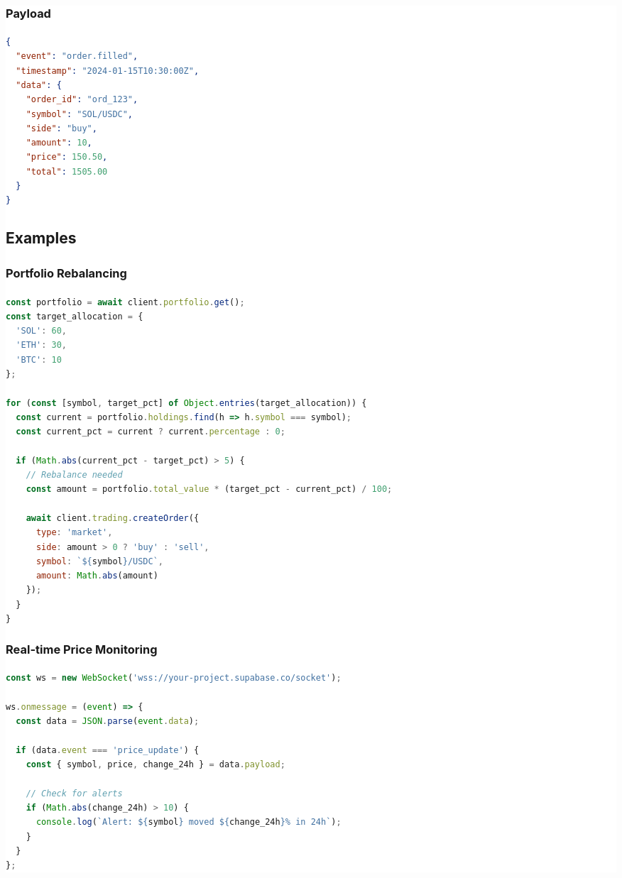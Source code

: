 ### Payload

```json
{
  "event": "order.filled",
  "timestamp": "2024-01-15T10:30:00Z",
  "data": {
    "order_id": "ord_123",
    "symbol": "SOL/USDC",
    "side": "buy",
    "amount": 10,
    "price": 150.50,
    "total": 1505.00
  }
}
```

## Examples

### Portfolio Rebalancing

```javascript
const portfolio = await client.portfolio.get();
const target_allocation = {
  'SOL': 60,
  'ETH': 30,
  'BTC': 10
};

for (const [symbol, target_pct] of Object.entries(target_allocation)) {
  const current = portfolio.holdings.find(h => h.symbol === symbol);
  const current_pct = current ? current.percentage : 0;
  
  if (Math.abs(current_pct - target_pct) > 5) {
    // Rebalance needed
    const amount = portfolio.total_value * (target_pct - current_pct) / 100;
    
    await client.trading.createOrder({
      type: 'market',
      side: amount > 0 ? 'buy' : 'sell',
      symbol: `${symbol}/USDC`,
      amount: Math.abs(amount)
    });
  }
}
```

### Real-time Price Monitoring

```javascript
const ws = new WebSocket('wss://your-project.supabase.co/socket');

ws.onmessage = (event) => {
  const data = JSON.parse(event.data);
  
  if (data.event === 'price_update') {
    const { symbol, price, change_24h } = data.payload;
    
    // Check for alerts
    if (Math.abs(change_24h) > 10) {
      console.log(`Alert: ${symbol} moved ${change_24h}% in 24h`);
    }
  }
};
```